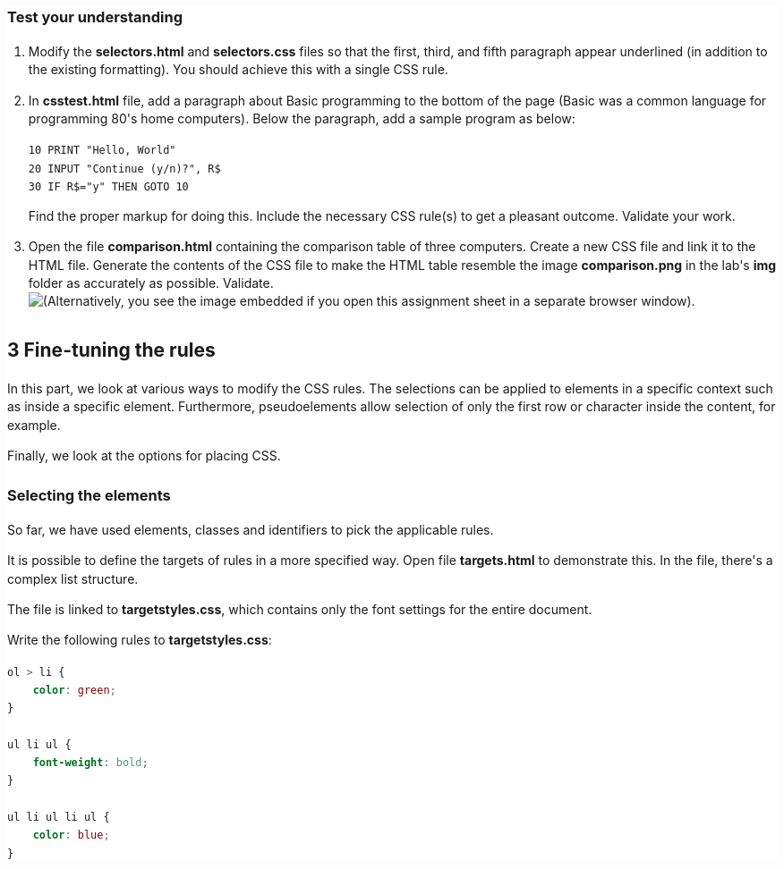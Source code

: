 
### Test your understanding
1. Modify the **selectors.html** and **selectors.css** files so that the first, third, and fifth paragraph appear underlined (in addition to the existing formatting). You should achieve this with a single CSS rule.

2. In **csstest.html** file, add a paragraph about Basic programming to the bottom of the page (Basic was a common language for programming 80's home computers). Below the paragraph, add a sample program as below:
    ```
    10 PRINT "Hello, World"
    20 INPUT "Continue (y/n)?", R$
    30 IF R$="y" THEN GOTO 10
    ```
    Find the proper markup for doing this. Include the necessary CSS rule(s) to get a pleasant outcome. Validate your work.

3. Open the file **comparison.html** containing the comparison table of three computers. Create a new CSS file and link it to the HTML file. Generate the contents of the CSS file to make the HTML table resemble the image **comparison.png** in the lab's **img** folder as accurately as possible. Validate.
![(Alternatively, you see the image embedded if you open this assignment sheet in a separate browser window).](img/comparison.png)

## 3 Fine-tuning the rules

In this part, we look at various ways to modify the CSS rules. The selections can be applied to elements in a specific context such as inside a specific element. Furthermore, pseudoelements allow selection of only the first row or character inside the content, for example.

Finally, we look at the options for placing CSS.

### Selecting the elements

So far, we have used elements, classes and identifiers to pick the applicable rules.

It is possible to define the targets of rules in a more specified way. Open file **targets.html** to demonstrate this. In the file, there's a complex list structure.

The file is linked to **targetstyles.css**, which contains only the font settings for the entire document.

Write the following rules to **targetstyles.css**:

```css
ol > li {
    color: green;    
}

ul li ul {
    font-weight: bold;
}

ul li ul li ul {
    color: blue;
}
```
